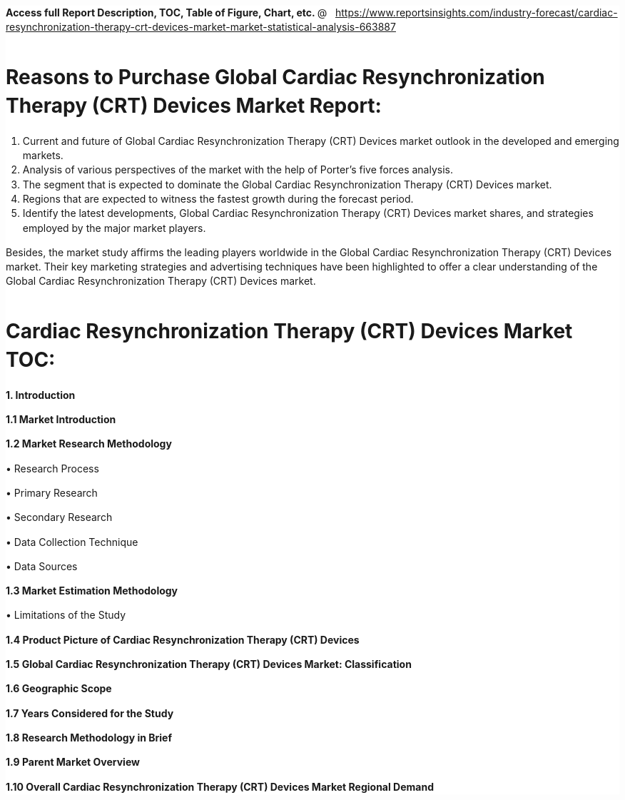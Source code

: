<strong>Access full Report Description, TOC, Table of Figure, Chart, etc. </strong>@   <a href=https://www.reportsinsights.com/industry-forecast/cardiac-resynchronization-therapy-crt-devices-market-market-statistical-analysis-663887 style=color:#0000ff;>https://www.reportsinsights.com/industry-forecast/cardiac-resynchronization-therapy-crt-devices-market-market-statistical-analysis-663887</a>

# <strong>Reasons to Purchase Global Cardiac Resynchronization Therapy (CRT) Devices Market Report:</strong>
1. Current and future of Global Cardiac Resynchronization Therapy (CRT) Devices market outlook in the developed and emerging markets.
2. Analysis of various perspectives of the market with the help of Porter’s five forces analysis.
3. The segment that is expected to dominate the Global Cardiac Resynchronization Therapy (CRT) Devices market.
4. Regions that are expected to witness the fastest growth during the forecast period.
5. Identify the latest developments, Global Cardiac Resynchronization Therapy (CRT) Devices market shares, and strategies employed by the major market players.

Besides, the market study affirms the leading players worldwide in the Global Cardiac Resynchronization Therapy (CRT) Devices market. Their key marketing strategies and advertising techniques have been highlighted to offer a clear understanding of the Global Cardiac Resynchronization Therapy (CRT) Devices market.

# <strong>Cardiac Resynchronization Therapy (CRT) Devices Market TOC:</strong>

<strong>1. Introduction</strong>

<strong>1.1 Market Introduction</strong>

<strong>1.2 Market Research Methodology</strong>

• Research Process

• Primary Research

• Secondary Research

• Data Collection Technique

• Data Sources

<strong>1.3 Market Estimation Methodology</strong>

• Limitations of the Study

<strong>1.4 Product Picture of Cardiac Resynchronization Therapy (CRT) Devices</strong>

<strong>1.5 Global Cardiac Resynchronization Therapy (CRT) Devices Market: Classification</strong>

<strong>1.6 Geographic Scope</strong>

<strong>1.7 Years Considered for the Study</strong>

<strong>1.8 Research Methodology in Brief</strong>

<strong>1.9 Parent Market Overview</strong>

<strong>1.10 Overall Cardiac Resynchronization Therapy (CRT) Devices Market Regional Demand</strong>
